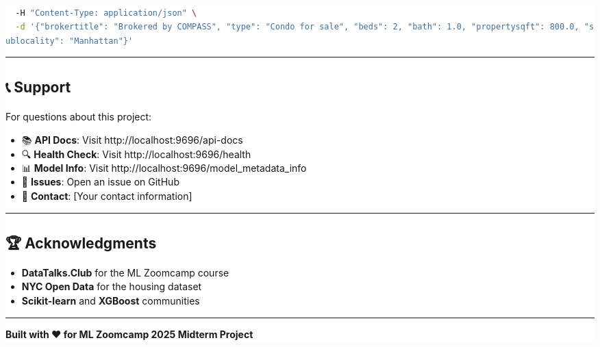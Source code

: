 ```bash
  -H "Content-Type: application/json" \
  -d '{"brokertitle": "Brokered by COMPASS", "type": "Condo for sale", "beds": 2, "bath": 1.0, "propertysqft": 800.0, "sublocality": "Manhattan"}'
```

---

## 📞 Support

For questions about this project:
- 📚 **API Docs**: Visit http://localhost:9696/api-docs
- 🔍 **Health Check**: Visit http://localhost:9696/health
- 📊 **Model Info**: Visit http://localhost:9696/model_metadata_info
- 💬 **Issues**: Open an issue on GitHub
- 📧 **Contact**: [Your contact information]

---

## 🏆 Acknowledgments

- **DataTalks.Club** for the ML Zoomcamp course
- **NYC Open Data** for the housing dataset
- **Scikit-learn** and **XGBoost** communities

---

**Built with ❤️ for ML Zoomcamp 2025 Midterm Project**